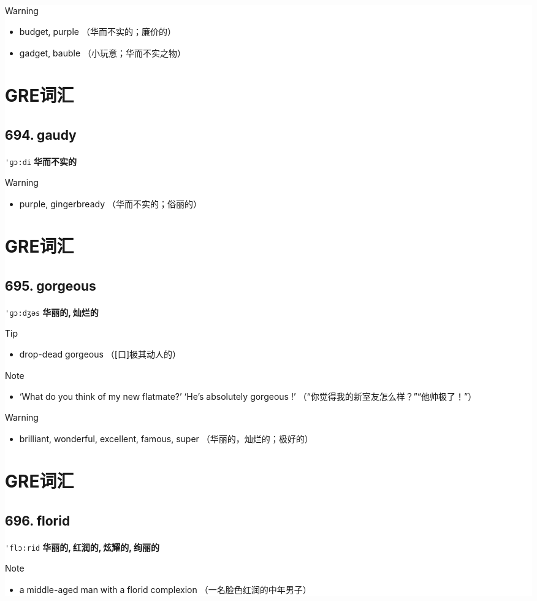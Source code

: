 > [!WARNING]
>
> - budget, purple （华而不实的；廉价的）
>
> - gadget, bauble （小玩意；华而不实之物）
>

# GRE词汇

## 694. gaudy

`'ɡɔ:di`  **华而不实的**

> [!WARNING]
>
> - purple, gingerbready （华而不实的；俗丽的）
>

# GRE词汇

## 695. gorgeous

`'ɡɔ:dʒəs`  **华丽的, 灿烂的**

> [!TIP]
>
> - drop-dead gorgeous （[口]极其动人的）
>

> [!NOTE]
>
> - ‘What do you think of my new flatmate?’ ‘He’s absolutely gorgeous !’ （“你觉得我的新室友怎么样？”“他帅极了！”）
>

> [!WARNING]
>
> - brilliant, wonderful, excellent, famous, super （华丽的，灿烂的；极好的）
>

# GRE词汇

## 696. florid

`'flɔ:rid`  **华丽的, 红润的, 炫耀的, 绚丽的**

> [!NOTE]
>
> - a middle-aged man with a florid complexion （一名脸色红润的中年男子）
>
